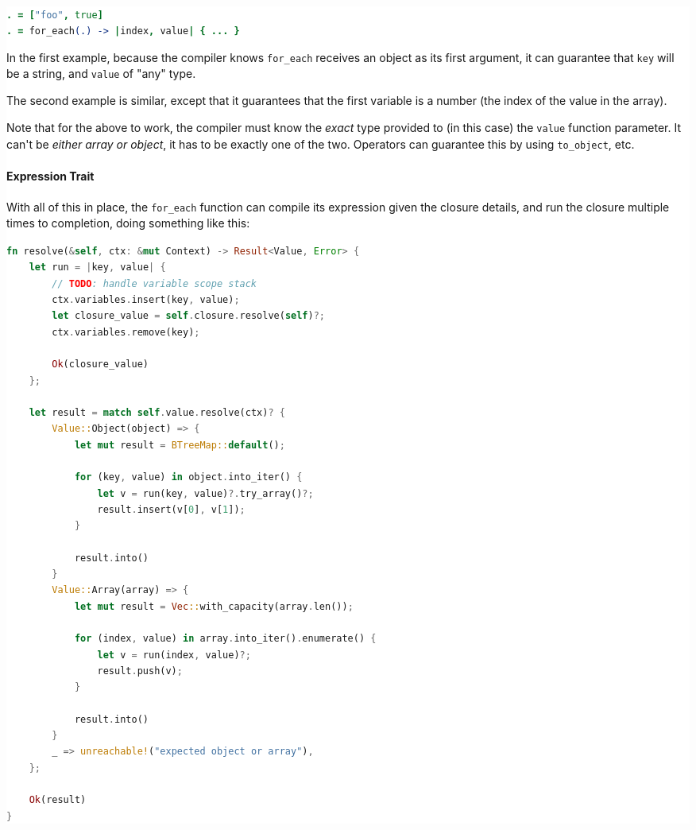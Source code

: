 ```coffee
. = ["foo", true]
. = for_each(.) -> |index, value| { ... }
```

In the first example, because the compiler knows `for_each` receives an object
as its first argument, it can guarantee that `key` will be a string, and `value`
of "any" type.

The second example is similar, except that it guarantees that the first variable
is a number (the index of the value in the array).

Note that for the above to work, the compiler must know the _exact_ type
provided to (in this case) the `value` function parameter. It can't be _either
array or object_, it has to be exactly one of the two. Operators can guarantee
this by using `to_object`, etc.

#### Expression Trait

With all of this in place, the `for_each` function can compile its expression
given the closure details, and run the closure multiple times to completion,
doing something like this:

```rust
fn resolve(&self, ctx: &mut Context) -> Result<Value, Error> {
    let run = |key, value| {
        // TODO: handle variable scope stack
        ctx.variables.insert(key, value);
        let closure_value = self.closure.resolve(self)?;
        ctx.variables.remove(key);

        Ok(closure_value)
    };

    let result = match self.value.resolve(ctx)? {
        Value::Object(object) => {
            let mut result = BTreeMap::default();

            for (key, value) in object.into_iter() {
                let v = run(key, value)?.try_array()?;
                result.insert(v[0], v[1]);
            }

            result.into()
        }
        Value::Array(array) => {
            let mut result = Vec::with_capacity(array.len());

            for (index, value) in array.into_iter().enumerate() {
                let v = run(index, value)?;
                result.push(v);
            }

            result.into()
        }
        _ => unreachable!("expected object or array"),
    };

    Ok(result)
}
```


[#5785]: https://github.com/vectordotdev/vector/issues/5785
[#5875]: https://github.com/vectordotdev/vector/issues/5875
[#6031]: https://github.com/vectordotdev/vector/issues/6031
[#5377]: https://github.com/vectordotdev/vector/issues/5377
[#5783]: https://github.com/vectordotdev/vector/issues/5783
[#5784]: https://github.com/vectordotdev/vector/issues/5784
[#5852]: https://github.com/vectordotdev/vector/issues/5852
[#7908]: https://github.com/vectordotdev/vector/issues/7908
[doc]: https://github.com/vectordotdev/vector/blob/jean/vrl-design-doc/lib/vrl/DESIGN.md
[lalrpop]: https://lalrpop.github.io/lalrpop/